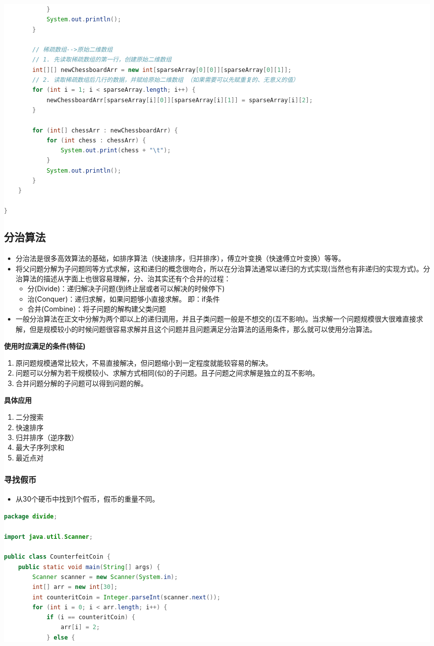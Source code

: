```java
			}
			System.out.println();
		}

		// 稀疏数组-->原始二维数组
		// 1. 先读取稀疏数组的第一行，创建原始二维数组
		int[][] newChessboardArr = new int[sparseArray[0][0]][sparseArray[0][1]];
		// 2. 读取稀疏数组后几行的数据，并赋给原始二维数组 （如果需要可以先赋重复的、无意义的值）
		for (int i = 1; i < sparseArray.length; i++) {
			newChessboardArr[sparseArray[i][0]][sparseArray[i][1]] = sparseArray[i][2];
		}

		for (int[] chessArr : newChessboardArr) {
			for (int chess : chessArr) {
				System.out.print(chess + "\t");
			}
			System.out.println();
		}
	}

}
```

## 分治算法

- 分治法是很多高效算法的基础，如排序算法（快速排序，归并排序），傅立叶变换（快速傅立叶变换）等等。
- 将父问题分解为子问题同等方式求解，这和递归的概念很吻合，所以在分治算法通常以递归的方式实现(当然也有非递归的实现方式)。分治算法的描述从字面上也很容易理解，分、治其实还有个合并的过程：
   - 分(Divide)：递归解决子问题(到终止层或者可以解决的时候停下)
   - 治(Conquer)：递归求解，如果问题够小直接求解。 即：if条件
   - 合并(Combine)：将子问题的解构建父类问题    
- 一般分治算法在正文中分解为两个即以上的递归调用，并且子类问题一般是不想交的(互不影响)。当求解一个问题规模很大很难直接求解，但是规模较小的时候问题很容易求解并且这个问题并且问题满足分治算法的适用条件，那么就可以使用分治算法。

**使用时应满足的条件(特征)**

1. 原问题规模通常比较大，不易直接解决，但问题缩小到一定程度就能较容易的解决。
2. 问题可以分解为若干规模较小、求解方式相同(似)的子问题。且子问题之间求解是独立的互不影响。
3. 合并问题分解的子问题可以得到问题的解。

**具体应用**

1. 二分搜索
2. 快速排序
3. 归并排序（逆序数）
4. 最大子序列求和
5. 最近点对

### 寻找假币

- 从30个硬币中找到1个假币，假币的重量不同。

```java
package divide;

import java.util.Scanner;

public class CounterfeitCoin {
    public static void main(String[] args) {
        Scanner scanner = new Scanner(System.in);
        int[] arr = new int[30];
        int counteritCoin = Integer.parseInt(scanner.next());
        for (int i = 0; i < arr.length; i++) {
            if (i == counteritCoin) {
                arr[i] = 2;
            } else {
```